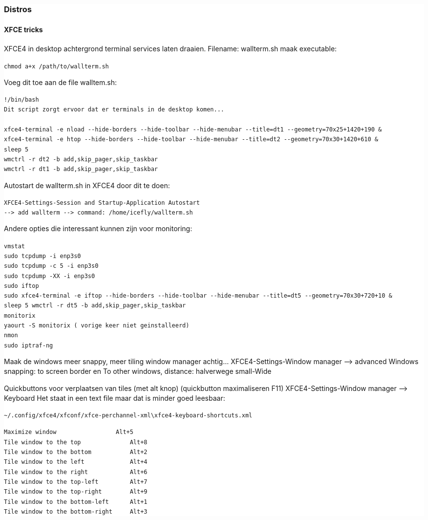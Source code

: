 ### Distros

#### XFCE tricks
XFCE4 in desktop achtergrond terminal services laten draaien.
Filename: wallterm.sh
maak executable:

`chmod a+x /path/to/wallterm.sh`

Voeg dit toe aan de file walltem.sh:
```
!/bin/bash
Dit script zorgt ervoor dat er terminals in de desktop komen...

xfce4-terminal -e nload --hide-borders --hide-toolbar --hide-menubar --title=dt1 --geometry=70x25+1420+190 &
xfce4-terminal -e htop --hide-borders --hide-toolbar --hide-menubar --title=dt2 --geometry=70x30+1420+610 &
sleep 5
wmctrl -r dt2 -b add,skip_pager,skip_taskbar 
wmctrl -r dt1 -b add,skip_pager,skip_taskbar
```
Autostart de wallterm.sh in XFCE4 door dit te doen: 
```
XFCE4-Settings-Session and Startup-Application Autostart 
--> add wallterm --> command: /home/icefly/wallterm.sh
```
Andere opties die interessant kunnen zijn voor monitoring:
```
vmstat
sudo tcpdump -i enp3s0
sudo tcpdump -c 5 -i enp3s0
sudo tcpdump -XX -i enp3s0
sudo iftop
sudo xfce4-terminal -e iftop --hide-borders --hide-toolbar --hide-menubar --title=dt5 --geometry=70x30+720+10 & 
sleep 5 wmctrl -r dt5 -b add,skip_pager,skip_taskbar 
monitorix 
yaourt -S monitorix ( vorige keer niet geinstalleerd)
nmon
sudo iptraf-ng
```

Maak de windows meer snappy, meer tiling window manager achtig...
XFCE4-Settings-Window manager --> advanced
Windows snapping: to screen border en To other windows, distance:
halverwege small-Wide

Quickbuttons voor verplaatsen van tiles (met alt knop) (quickbutton 
maximaliseren F11)
XFCE4-Settings-Window manager --> Keyboard
Het staat in een text file maar dat is minder goed leesbaar:
```
~/.config/xfce4/xfconf/xfce-perchannel-xml\xfce4-keyboard-shortcuts.xml
```
```
Maximize window					Alt+5
Tile window to the top				Alt+8
Tile window to the bottom			Alt+2
Tile window to the left				Alt+4
Tile window to the right			Alt+6
Tile window to the top-left			Alt+7
Tile window to the top-right        Alt+9
Tile window to the bottom-left      Alt+1
Tile window to the bottom-right	   	Alt+3
```
